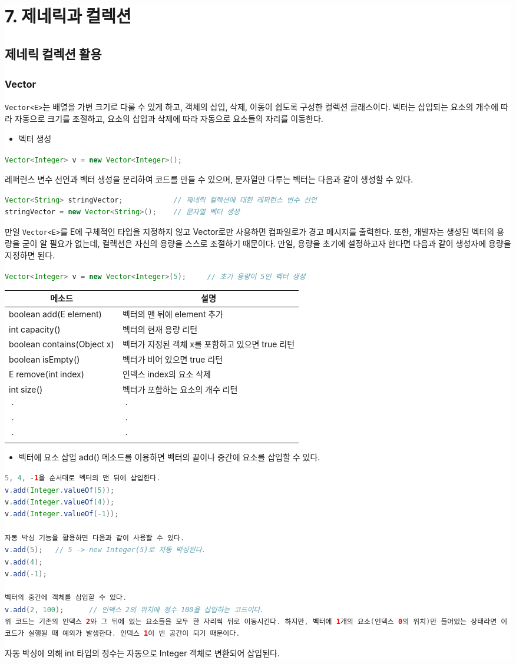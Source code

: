 # 7. 제네릭과 컬렉션

## 제네릭 컬렉션 활용

### Vector<E>
`Vector<E>`는 배열을 가변 크기로 다룰 수 있게 하고, 객체의 삽입, 삭제, 이동이 쉽도록 구성한 컬렉션 클래스이다. 벡터는 삽입되는 요소의 개수에 따라 자동으로 크기를 조절하고, 요소의 삽입과 삭제에 따라 자동으로 요소들의 자리를 이동한다.
- 벡터 생성
```java
Vector<Integer> v = new Vector<Integer>();
```
레퍼런스 변수 선언과 벡터 생성을 분리하여 코드를 만들 수 있으며, 문자열만 다루는 벡터는 다음과 같이 생성할 수 있다.
```java
Vector<String> stringVector;            // 제네릭 컬렉션에 대한 레퍼런스 변수 선언
stringVector = new Vector<String>();    // 문자열 벡터 생성
```

만일 `Vector<E>`를 E에 구체적인 타입을 지정하지 않고 Vector로만 사용하면 컴파일로가 경고 메시지를 출력한다.
또한, 개발자는 생성된 벡터의 용량을 굳이 알 필요가 없는데, 컬렉션은 자신의 용량을 스스로 조절하기 때문이다. 만일, 용량을 초기에 설정하고자 한다면 다음과 같이 생성자에 용량을 지정하면 된다.
```java
Vector<Integer> v = new Vector<Integer>(5);     // 초기 용량이 5인 벡터 생성
```

|메소드|설명|
|---|---|
|boolean add(E element)|벡터의 맨 뒤에 element 추가|
|int capacity()|벡터의 현재 용량 리턴|
|boolean contains(Object x)|벡터가 지정된 객체 x를 포함하고 있으면 true 리턴|
|boolean isEmpty()|벡터가 비어 있으면 true 리턴|
|E remove(int index)|인덱스 index의 요소 삭제|
|int size()|벡터가 포함하는 요소의 개수 리턴|
|ㆍ|ㆍ|
|ㆍ|ㆍ|
|ㆍ|ㆍ|

- 벡터에 요소 삽입
add() 메소드를 이용하면 벡터의 끝이나 중간에 요소를 삽입할 수 있다.
```java
5, 4, -1을 순서대로 벡터의 맨 뒤에 삽입한다.
v.add(Integer.valueOf(5));
v.add(Integer.valueOf(4));
v.add(Integer.valueOf(-1));

자동 박싱 기능을 활용하면 다음과 같이 사용할 수 있다.
v.add(5);   // 5 -> new Integer(5)로 자동 박싱된다.
v.add(4);
v.add(-1);

벡터의 중간에 객체를 삽입할 수 있다.
v.add(2, 100);      // 인덱스 2의 위치에 정수 100을 삽입하는 코드이다.
위 코드는 기존의 인덱스 2와 그 뒤에 있는 요소들을 모두 한 자리씩 뒤로 이동시킨다. 하지만, 벡터에 1개의 요소(인덱스 0의 위치)만 들어있는 상태라면 이 코드가 실행될 때 예외가 발생한다. 인덱스 1이 빈 공간이 되기 때문이다.
```
자동 박싱에 의해 int 타입의 정수는 자동으로 Integer 객체로 변환되어 삽입된다.  
